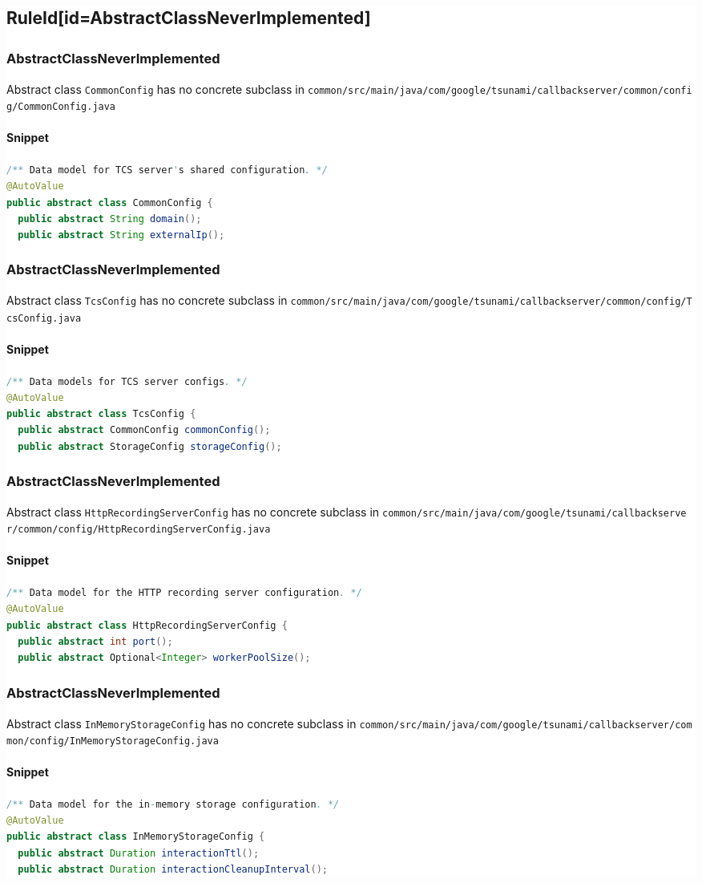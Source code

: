 ## RuleId[id=AbstractClassNeverImplemented]
### AbstractClassNeverImplemented
Abstract class `CommonConfig` has no concrete subclass
in `common/src/main/java/com/google/tsunami/callbackserver/common/config/CommonConfig.java`
#### Snippet
```java
/** Data model for TCS server's shared configuration. */
@AutoValue
public abstract class CommonConfig {
  public abstract String domain();
  public abstract String externalIp();
```

### AbstractClassNeverImplemented
Abstract class `TcsConfig` has no concrete subclass
in `common/src/main/java/com/google/tsunami/callbackserver/common/config/TcsConfig.java`
#### Snippet
```java
/** Data models for TCS server configs. */
@AutoValue
public abstract class TcsConfig {
  public abstract CommonConfig commonConfig();
  public abstract StorageConfig storageConfig();
```

### AbstractClassNeverImplemented
Abstract class `HttpRecordingServerConfig` has no concrete subclass
in `common/src/main/java/com/google/tsunami/callbackserver/common/config/HttpRecordingServerConfig.java`
#### Snippet
```java
/** Data model for the HTTP recording server configuration. */
@AutoValue
public abstract class HttpRecordingServerConfig {
  public abstract int port();
  public abstract Optional<Integer> workerPoolSize();
```

### AbstractClassNeverImplemented
Abstract class `InMemoryStorageConfig` has no concrete subclass
in `common/src/main/java/com/google/tsunami/callbackserver/common/config/InMemoryStorageConfig.java`
#### Snippet
```java
/** Data model for the in-memory storage configuration. */
@AutoValue
public abstract class InMemoryStorageConfig {
  public abstract Duration interactionTtl();
  public abstract Duration interactionCleanupInterval();
```
